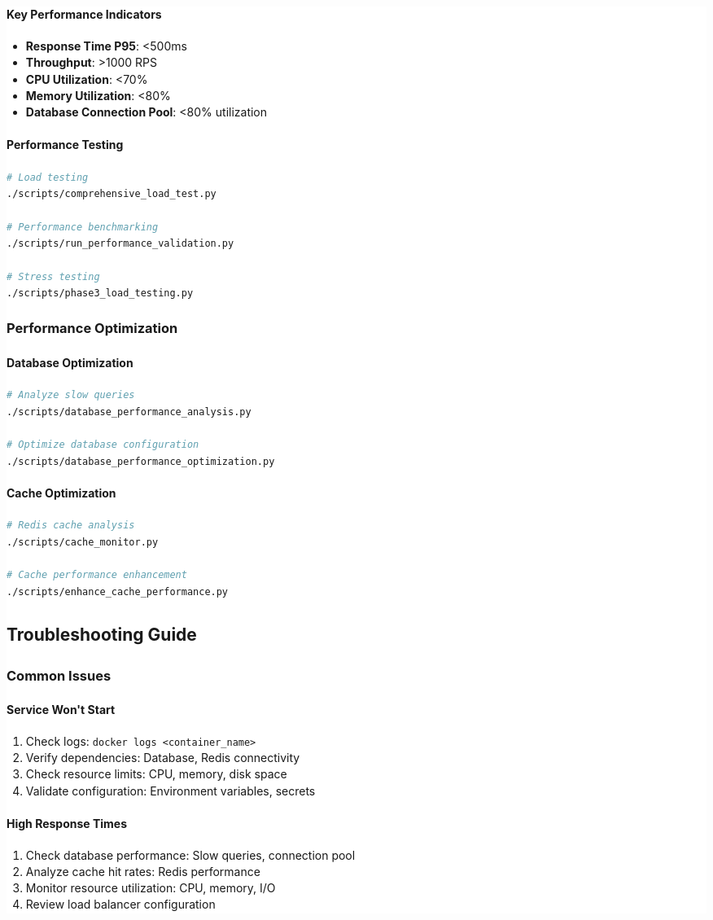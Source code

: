 #### Key Performance Indicators
- **Response Time P95**: <500ms
- **Throughput**: >1000 RPS
- **CPU Utilization**: <70%
- **Memory Utilization**: <80%
- **Database Connection Pool**: <80% utilization

#### Performance Testing
```bash
# Load testing
./scripts/comprehensive_load_test.py

# Performance benchmarking
./scripts/run_performance_validation.py

# Stress testing
./scripts/phase3_load_testing.py
```

### Performance Optimization

#### Database Optimization
```bash
# Analyze slow queries
./scripts/database_performance_analysis.py

# Optimize database configuration
./scripts/database_performance_optimization.py
```

#### Cache Optimization
```bash
# Redis cache analysis
./scripts/cache_monitor.py

# Cache performance enhancement
./scripts/enhance_cache_performance.py
```

## Troubleshooting Guide

### Common Issues

#### Service Won't Start
1. Check logs: `docker logs <container_name>`
2. Verify dependencies: Database, Redis connectivity
3. Check resource limits: CPU, memory, disk space
4. Validate configuration: Environment variables, secrets

#### High Response Times
1. Check database performance: Slow queries, connection pool
2. Analyze cache hit rates: Redis performance
3. Monitor resource utilization: CPU, memory, I/O
4. Review load balancer configuration
